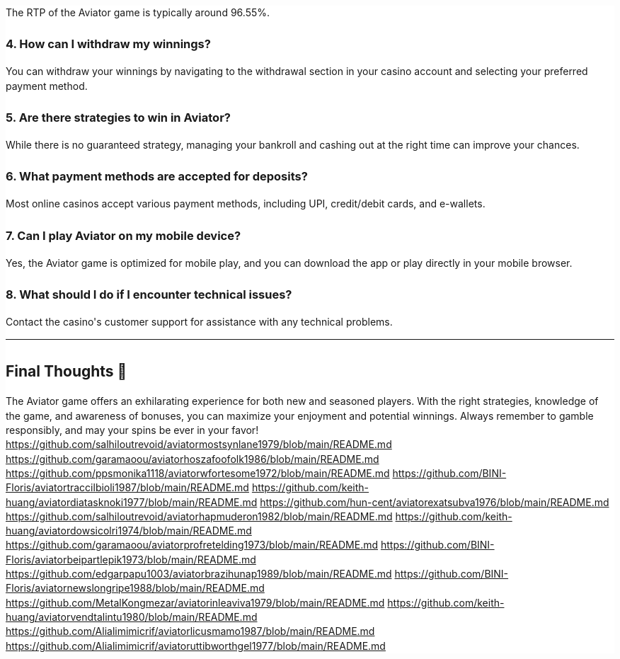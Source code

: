 The RTP of the Aviator game is typically around 96.55%.

### 4. How can I withdraw my winnings?

You can withdraw your winnings by navigating to the withdrawal section
in your casino account and selecting your preferred payment method.

### 5. Are there strategies to win in Aviator?

While there is no guaranteed strategy, managing your bankroll and
cashing out at the right time can improve your chances.

### 6. What payment methods are accepted for deposits?

Most online casinos accept various payment methods, including UPI,
credit/debit cards, and e-wallets.

### 7. Can I play Aviator on my mobile device?

Yes, the Aviator game is optimized for mobile play, and you can download
the app or play directly in your mobile browser.

### 8. What should I do if I encounter technical issues?

Contact the casino's customer support for assistance with any technical
problems.

------------------------------------------------------------------------

## Final Thoughts 🎊

The Aviator game offers an exhilarating experience for both new and
seasoned players. With the right strategies, knowledge of the game, and
awareness of bonuses, you can maximize your enjoyment and potential
winnings. Always remember to gamble responsibly, and may your spins be
ever in your favor!
https://github.com/salhiloutrevoid/aviatormostsynlane1979/blob/main/README.md
https://github.com/garamaoou/aviatorhoszafoofolk1986/blob/main/README.md
https://github.com/ppsmonika1118/aviatorwfortesome1972/blob/main/README.md
https://github.com/BINI-Floris/aviatortraccilbioli1987/blob/main/README.md
https://github.com/keith-huang/aviatordiatasknoki1977/blob/main/README.md
https://github.com/hun-cent/aviatorexatsubva1976/blob/main/README.md
https://github.com/salhiloutrevoid/aviatorhapmuderon1982/blob/main/README.md
https://github.com/keith-huang/aviatordowsicolri1974/blob/main/README.md
https://github.com/garamaoou/aviatorprofretelding1973/blob/main/README.md
https://github.com/BINI-Floris/aviatorbeipartlepik1973/blob/main/README.md
https://github.com/edgarpapu1003/aviatorbrazihunap1989/blob/main/README.md
https://github.com/BINI-Floris/aviatornewslongripe1988/blob/main/README.md
https://github.com/MetalKongmezar/aviatorinleaviva1979/blob/main/README.md
https://github.com/keith-huang/aviatorvendtalintu1980/blob/main/README.md
https://github.com/Alialimimicrif/aviatorlicusmamo1987/blob/main/README.md
https://github.com/Alialimimicrif/aviatoruttibworthgel1977/blob/main/README.md
